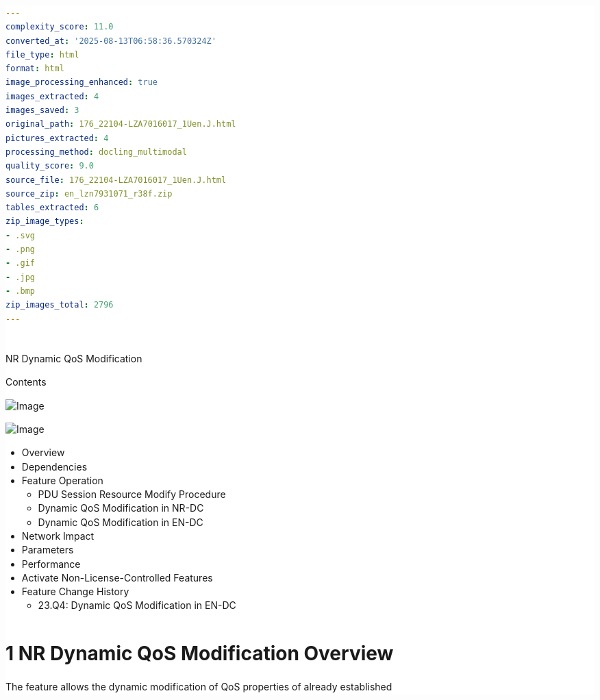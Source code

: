 ```yaml
---
complexity_score: 11.0
converted_at: '2025-08-13T06:58:36.570324Z'
file_type: html
format: html
image_processing_enhanced: true
images_extracted: 4
images_saved: 3
original_path: 176_22104-LZA7016017_1Uen.J.html
pictures_extracted: 4
processing_method: docling_multimodal
quality_score: 9.0
source_file: 176_22104-LZA7016017_1Uen.J.html
source_zip: en_lzn7931071_r38f.zip
tables_extracted: 6
zip_image_types:
- .svg
- .png
- .gif
- .jpg
- .bmp
zip_images_total: 2796
---
```


# 

NR Dynamic QoS Modification

Contents

![Image](../images/176_22104-LZA7016017_1Uen.J/additional_3_CP.png)

![Image](../images/176_22104-LZA7016017_1Uen.J/additional_3_CP.png)

- Overview
- Dependencies
- Feature Operation
    - PDU Session Resource Modify Procedure
    - Dynamic QoS Modification in NR-DC
    - Dynamic QoS Modification in EN-DC
- Network Impact
- Parameters
- Performance
- Activate Non-License-Controlled Features
- Feature Change History
    - 23.Q4: Dynamic QoS Modification in EN-DC

# 1 NR Dynamic QoS Modification Overview

The feature allows the dynamic modification of QoS properties of already established
